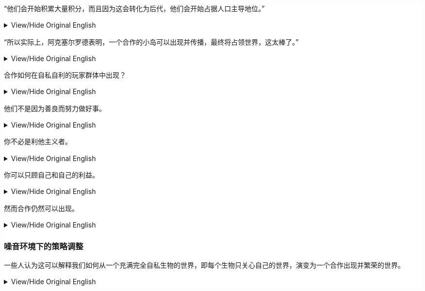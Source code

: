 “他们会开始积累大量积分，而且因为这会转化为后代，他们会开始占据人口主导地位。”

<details><summary>View/Hide Original English</summary></details>

“所以实际上，阿克塞尔罗德表明，一个合作的小岛可以出现并传播，最终将占领世界，这太棒了。”

<details><summary>View/Hide Original English</summary></details>

合作如何在自私自利的玩家群体中出现？

<details><summary>View/Hide Original English</summary></details>

他们不是因为善良而努力做好事。

<details><summary>View/Hide Original English</summary></details>

你不必是利他主义者。

<details><summary>View/Hide Original English</summary></details>

你可以只顾自己和自己的利益。

<details><summary>View/Hide Original English</summary></details>

然而合作仍然可以出现。

<details><summary>View/Hide Original English</summary></details>

### 噪音环境下的策略调整

一些人认为这可以解释我们如何从一个充满完全自私生物的世界，即每个生物只关心自己的世界，演变为一个合作出现并繁荣的世界。

<details><summary>View/Hide Original English</summary></details>

